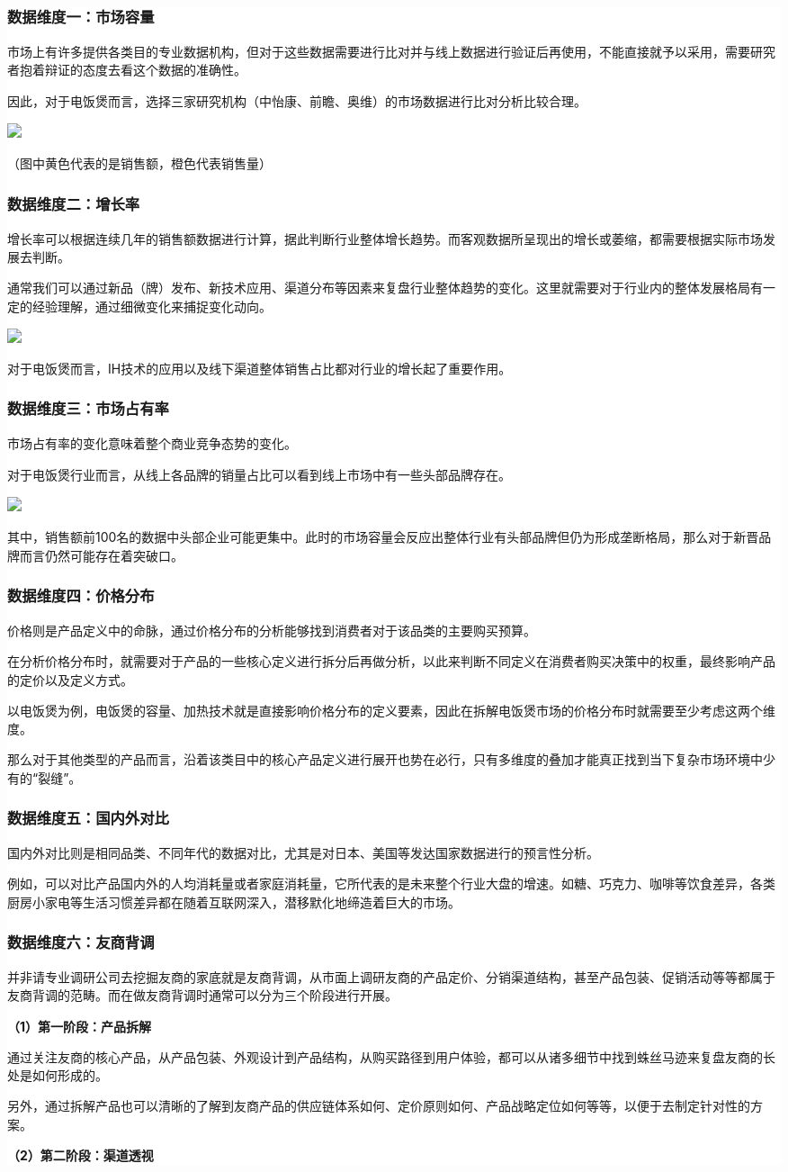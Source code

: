 ### 数据维度一：市场容量

市场上有许多提供各类目的专业数据机构，但对于这些数据需要进行比对并与线上数据进行验证后再使用，不能直接就予以采用，需要研究者抱着辩证的态度去看这个数据的准确性。

因此，对于电饭煲而言，选择三家研究机构（中怡康、前瞻、奥维）的市场数据进行比对分析比较合理。

![](https://image.woshipm.com/wp-files/2022/10/flBPqo6cVybfNfkFKp0R.png)

（图中黄色代表的是销售额，橙色代表销售量）

### 数据维度二：增长率

增长率可以根据连续几年的销售额数据进行计算，据此判断行业整体增长趋势。而客观数据所呈现出的增长或萎缩，都需要根据实际市场发展去判断。

通常我们可以通过新品（牌）发布、新技术应用、渠道分布等因素来复盘行业整体趋势的变化。这里就需要对于行业内的整体发展格局有一定的经验理解，通过细微变化来捕捉变化动向。

![](https://image.woshipm.com/wp-files/2022/10/rG2ANBtNY2iyItCqgxJN.png)

对于电饭煲而言，IH技术的应用以及线下渠道整体销售占比都对行业的增长起了重要作用。

### 数据维度三：市场占有率

市场占有率的变化意味着整个商业竞争态势的变化。

对于电饭煲行业而言，从线上各品牌的销量占比可以看到线上市场中有一些头部品牌存在。

![](https://image.woshipm.com/wp-files/2022/10/84YMuMNbCJfC9E5mrUXs.png)

其中，销售额前100名的数据中头部企业可能更集中。此时的市场容量会反应出整体行业有头部品牌但仍为形成垄断格局，那么对于新晋品牌而言仍然可能存在着突破口。

### 数据维度四：价格分布

价格则是产品定义中的命脉，通过价格分布的分析能够找到消费者对于该品类的主要购买预算。

在分析价格分布时，就需要对于产品的一些核心定义进行拆分后再做分析，以此来判断不同定义在消费者购买决策中的权重，最终影响产品的定价以及定义方式。

以电饭煲为例，电饭煲的容量、加热技术就是直接影响价格分布的定义要素，因此在拆解电饭煲市场的价格分布时就需要至少考虑这两个维度。

那么对于其他类型的产品而言，沿着该类目中的核心产品定义进行展开也势在必行，只有多维度的叠加才能真正找到当下复杂市场环境中少有的“裂缝”。

### 数据维度五：国内外对比

国内外对比则是相同品类、不同年代的数据对比，尤其是对日本、美国等发达国家数据进行的预言性分析。

例如，可以对比产品国内外的人均消耗量或者家庭消耗量，它所代表的是未来整个行业大盘的增速。如糖、巧克力、咖啡等饮食差异，各类厨房小家电等生活习惯差异都在随着互联网深入，潜移默化地缔造着巨大的市场。

### 数据维度六：友商背调

并非请专业调研公司去挖掘友商的家底就是友商背调，从市面上调研友商的产品定价、分销渠道结构，甚至产品包装、促销活动等等都属于友商背调的范畴。而在做友商背调时通常可以分为三个阶段进行开展。

**（1）第一阶段：产品拆解**

通过关注友商的核心产品，从产品包装、外观设计到产品结构，从购买路径到用户体验，都可以从诸多细节中找到蛛丝马迹来复盘友商的长处是如何形成的。

另外，通过拆解产品也可以清晰的了解到友商产品的供应链体系如何、定价原则如何、产品战略定位如何等等，以便于去制定针对性的方案。

**（2）第二阶段：渠道透视**
